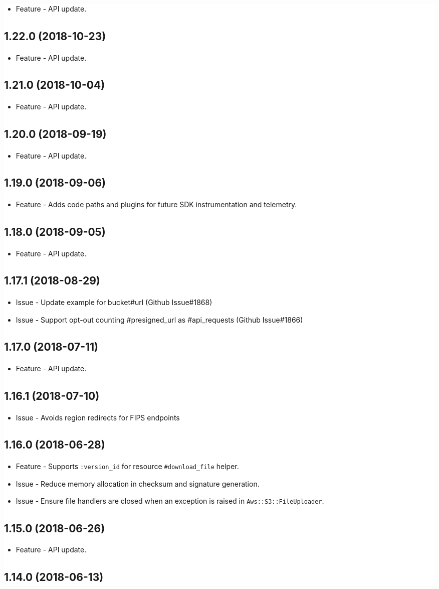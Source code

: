 * Feature - API update.

1.22.0 (2018-10-23)
------------------

* Feature - API update.

1.21.0 (2018-10-04)
------------------

* Feature - API update.

1.20.0 (2018-09-19)
------------------

* Feature - API update.

1.19.0 (2018-09-06)
------------------

* Feature - Adds code paths and plugins for future SDK instrumentation and telemetry.

1.18.0 (2018-09-05)
------------------

* Feature - API update.

1.17.1 (2018-08-29)
------------------

* Issue - Update example for bucket#url (Github Issue#1868)

* Issue - Support opt-out counting #presigned_url as #api_requests (Github Issue#1866)

1.17.0 (2018-07-11)
------------------

* Feature - API update.

1.16.1 (2018-07-10)
------------------

* Issue - Avoids region redirects for FIPS endpoints

1.16.0 (2018-06-28)
------------------

* Feature - Supports `:version_id` for resource `#download_file` helper.

* Issue - Reduce memory allocation in checksum and signature generation.

* Issue - Ensure file handlers are closed when an exception is raised in `Aws::S3::FileUploader`.

1.15.0 (2018-06-26)
------------------

* Feature - API update.

1.14.0 (2018-06-13)
------------------
